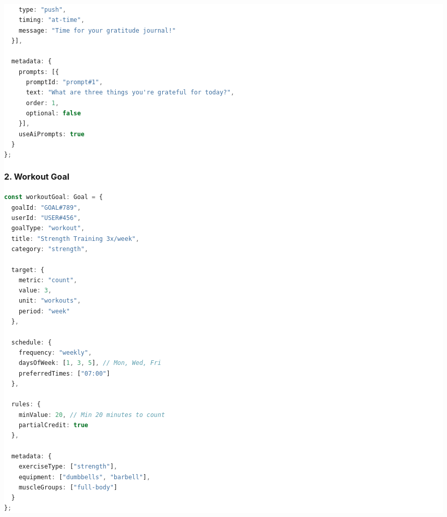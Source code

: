 ```typescript
    type: "push",
    timing: "at-time",
    message: "Time for your gratitude journal!"
  }],
  
  metadata: {
    prompts: [{
      promptId: "prompt#1",
      text: "What are three things you're grateful for today?",
      order: 1,
      optional: false
    }],
    useAiPrompts: true
  }
};
```

### 2. Workout Goal
```typescript
const workoutGoal: Goal = {
  goalId: "GOAL#789",
  userId: "USER#456",
  goalType: "workout",
  title: "Strength Training 3x/week",
  category: "strength",
  
  target: {
    metric: "count",
    value: 3,
    unit: "workouts",
    period: "week"
  },
  
  schedule: {
    frequency: "weekly",
    daysOfWeek: [1, 3, 5], // Mon, Wed, Fri
    preferredTimes: ["07:00"]
  },
  
  rules: {
    minValue: 20, // Min 20 minutes to count
    partialCredit: true
  },
  
  metadata: {
    exerciseType: ["strength"],
    equipment: ["dumbbells", "barbell"],
    muscleGroups: ["full-body"]
  }
};
```
